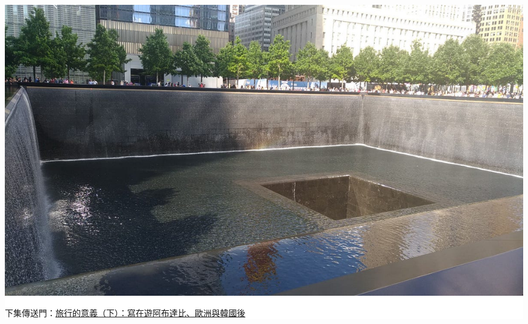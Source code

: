 ![](/img/travel-part1-46e50a306467/1__viTqqAS3ZuX1qjeVAiAw0w.jpeg)

下集傳送門：[旅行的意義（下）：寫在遊阿布達比、歐洲與韓國後](https://hulitw.medium.com/travel-part2-818482a90bc9)